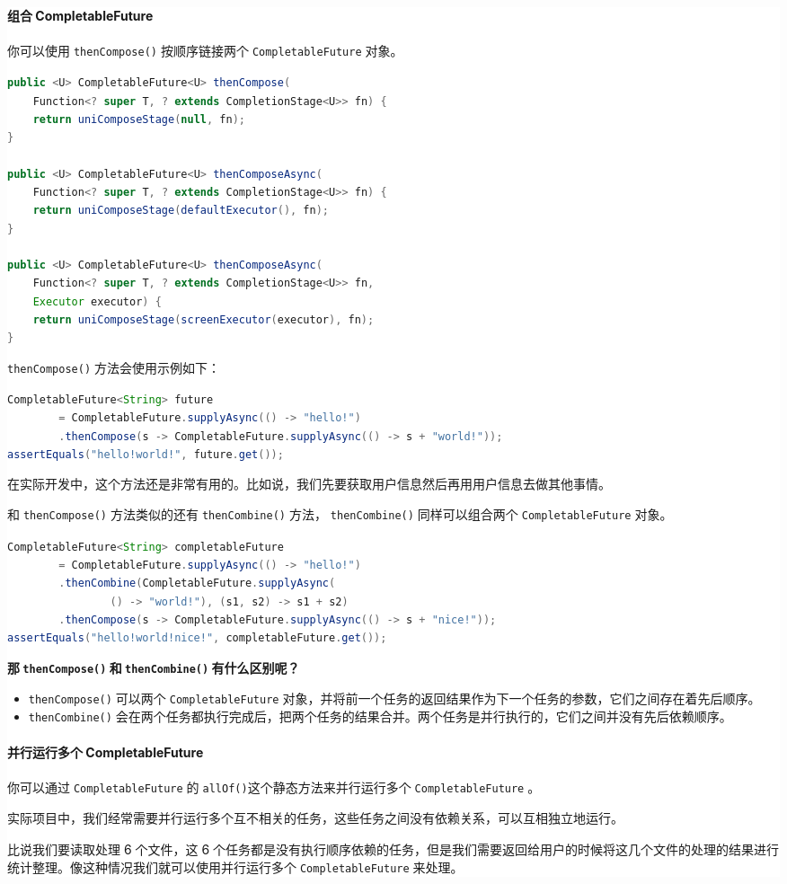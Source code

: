 #### 组合 CompletableFuture

你可以使用 `thenCompose()` 按顺序链接两个 `CompletableFuture` 对象。

```java
public <U> CompletableFuture<U> thenCompose(
    Function<? super T, ? extends CompletionStage<U>> fn) {
    return uniComposeStage(null, fn);
}

public <U> CompletableFuture<U> thenComposeAsync(
    Function<? super T, ? extends CompletionStage<U>> fn) {
    return uniComposeStage(defaultExecutor(), fn);
}

public <U> CompletableFuture<U> thenComposeAsync(
    Function<? super T, ? extends CompletionStage<U>> fn,
    Executor executor) {
    return uniComposeStage(screenExecutor(executor), fn);
}
```

`thenCompose()` 方法会使用示例如下：

```java
CompletableFuture<String> future
        = CompletableFuture.supplyAsync(() -> "hello!")
        .thenCompose(s -> CompletableFuture.supplyAsync(() -> s + "world!"));
assertEquals("hello!world!", future.get());
```

在实际开发中，这个方法还是非常有用的。比如说，我们先要获取用户信息然后再用用户信息去做其他事情。

和 `thenCompose()` 方法类似的还有 `thenCombine()` 方法， `thenCombine()` 同样可以组合两个 `CompletableFuture` 对象。

```java
CompletableFuture<String> completableFuture
        = CompletableFuture.supplyAsync(() -> "hello!")
        .thenCombine(CompletableFuture.supplyAsync(
                () -> "world!"), (s1, s2) -> s1 + s2)
        .thenCompose(s -> CompletableFuture.supplyAsync(() -> s + "nice!"));
assertEquals("hello!world!nice!", completableFuture.get());
```

**那 `thenCompose()` 和 `thenCombine()` 有什么区别呢？**

- `thenCompose()` 可以两个 `CompletableFuture` 对象，并将前一个任务的返回结果作为下一个任务的参数，它们之间存在着先后顺序。
- `thenCombine()` 会在两个任务都执行完成后，把两个任务的结果合并。两个任务是并行执行的，它们之间并没有先后依赖顺序。

####  并行运行多个 CompletableFuture

你可以通过 `CompletableFuture` 的 `allOf()`这个静态方法来并行运行多个 `CompletableFuture` 。

实际项目中，我们经常需要并行运行多个互不相关的任务，这些任务之间没有依赖关系，可以互相独立地运行。

比说我们要读取处理 6 个文件，这 6 个任务都是没有执行顺序依赖的任务，但是我们需要返回给用户的时候将这几个文件的处理的结果进行统计整理。像这种情况我们就可以使用并行运行多个 `CompletableFuture` 来处理。
